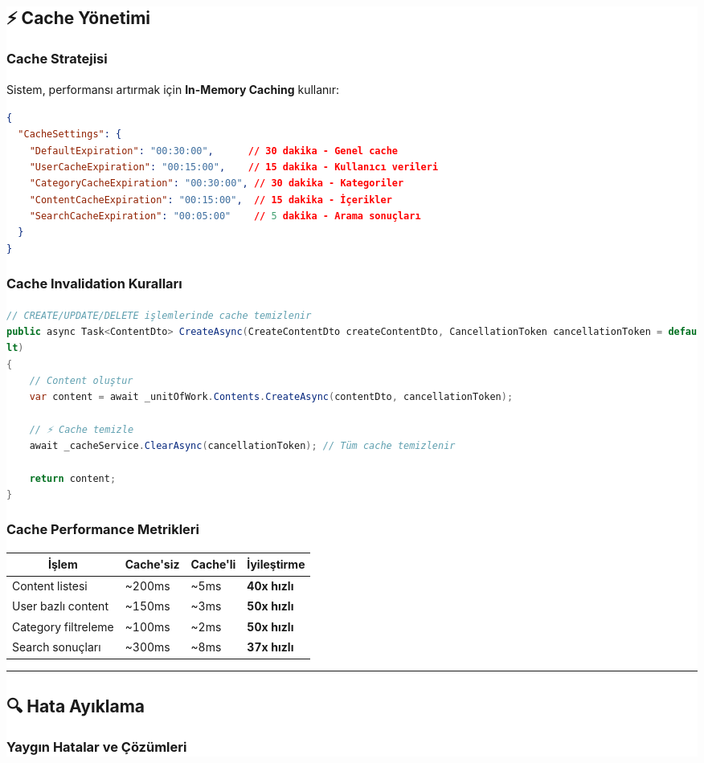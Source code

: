
## ⚡ Cache Yönetimi

### Cache Stratejisi

Sistem, performansı artırmak için **In-Memory Caching** kullanır:

```json
{
  "CacheSettings": {
    "DefaultExpiration": "00:30:00",      // 30 dakika - Genel cache
    "UserCacheExpiration": "00:15:00",    // 15 dakika - Kullanıcı verileri
    "CategoryCacheExpiration": "00:30:00", // 30 dakika - Kategoriler
    "ContentCacheExpiration": "00:15:00",  // 15 dakika - İçerikler
    "SearchCacheExpiration": "00:05:00"    // 5 dakika - Arama sonuçları
  }
}
```

### Cache Invalidation Kuralları

```csharp
// CREATE/UPDATE/DELETE işlemlerinde cache temizlenir
public async Task<ContentDto> CreateAsync(CreateContentDto createContentDto, CancellationToken cancellationToken = default)
{
    // Content oluştur
    var content = await _unitOfWork.Contents.CreateAsync(contentDto, cancellationToken);
    
    // ⚡ Cache temizle
    await _cacheService.ClearAsync(cancellationToken); // Tüm cache temizlenir
    
    return content;
}
```

### Cache Performance Metrikleri

| İşlem | Cache'siz | Cache'li | İyileştirme |
|-------|-----------|----------|-------------|
| Content listesi | ~200ms | ~5ms | **40x hızlı** |
| User bazlı content | ~150ms | ~3ms | **50x hızlı** |
| Category filtreleme | ~100ms | ~2ms | **50x hızlı** |
| Search sonuçları | ~300ms | ~8ms | **37x hızlı** |

---

## 🔍 Hata Ayıklama

### Yaygın Hatalar ve Çözümleri
